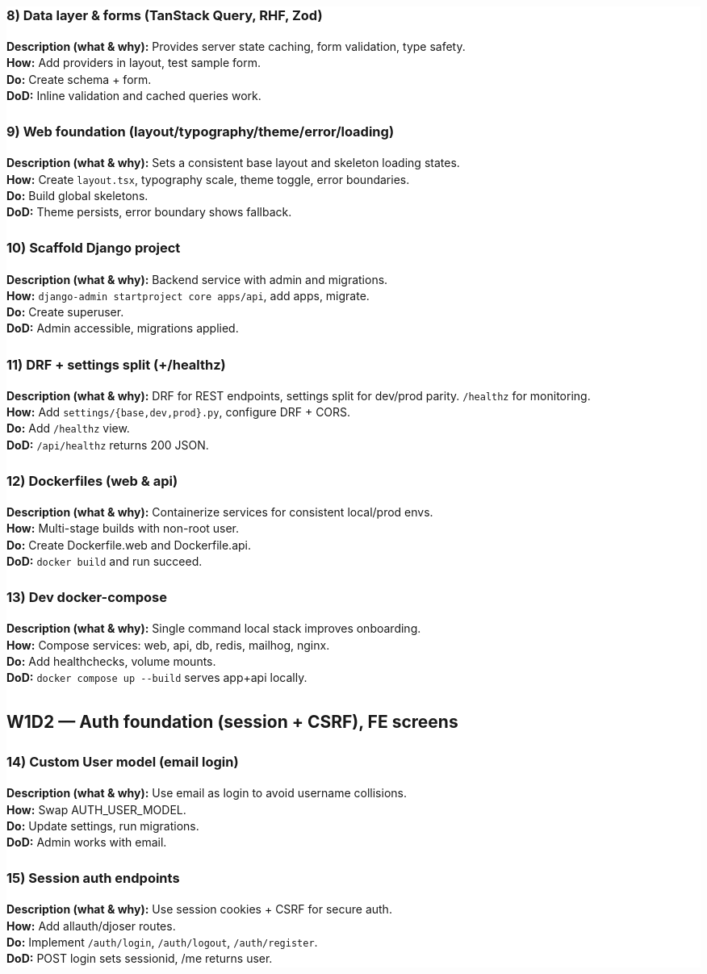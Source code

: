 ### 8) Data layer & forms (TanStack Query, RHF, Zod)
**Description (what & why):** Provides server state caching, form validation, type safety.  
**How:** Add providers in layout, test sample form.  
**Do:** Create schema + form.  
**DoD:** Inline validation and cached queries work.

### 9) Web foundation (layout/typography/theme/error/loading)
**Description (what & why):** Sets a consistent base layout and skeleton loading states.  
**How:** Create `layout.tsx`, typography scale, theme toggle, error boundaries.  
**Do:** Build global skeletons.  
**DoD:** Theme persists, error boundary shows fallback.

### 10) Scaffold Django project
**Description (what & why):** Backend service with admin and migrations.  
**How:** `django-admin startproject core apps/api`, add apps, migrate.  
**Do:** Create superuser.  
**DoD:** Admin accessible, migrations applied.

### 11) DRF + settings split (+/healthz)
**Description (what & why):** DRF for REST endpoints, settings split for dev/prod parity. `/healthz` for monitoring.  
**How:** Add `settings/{base,dev,prod}.py`, configure DRF + CORS.  
**Do:** Add `/healthz` view.  
**DoD:** `/api/healthz` returns 200 JSON.

### 12) Dockerfiles (web & api)
**Description (what & why):** Containerize services for consistent local/prod envs.  
**How:** Multi-stage builds with non-root user.  
**Do:** Create Dockerfile.web and Dockerfile.api.  
**DoD:** `docker build` and run succeed.

### 13) Dev docker-compose
**Description (what & why):** Single command local stack improves onboarding.  
**How:** Compose services: web, api, db, redis, mailhog, nginx.  
**Do:** Add healthchecks, volume mounts.  
**DoD:** `docker compose up --build` serves app+api locally.

## W1D2 — Auth foundation (session + CSRF), FE screens

### 14) Custom User model (email login)
**Description (what & why):** Use email as login to avoid username collisions.  
**How:** Swap AUTH_USER_MODEL.  
**Do:** Update settings, run migrations.  
**DoD:** Admin works with email.

### 15) Session auth endpoints
**Description (what & why):** Use session cookies + CSRF for secure auth.  
**How:** Add allauth/djoser routes.  
**Do:** Implement `/auth/login`, `/auth/logout`, `/auth/register`.  
**DoD:** POST login sets sessionid, /me returns user.

